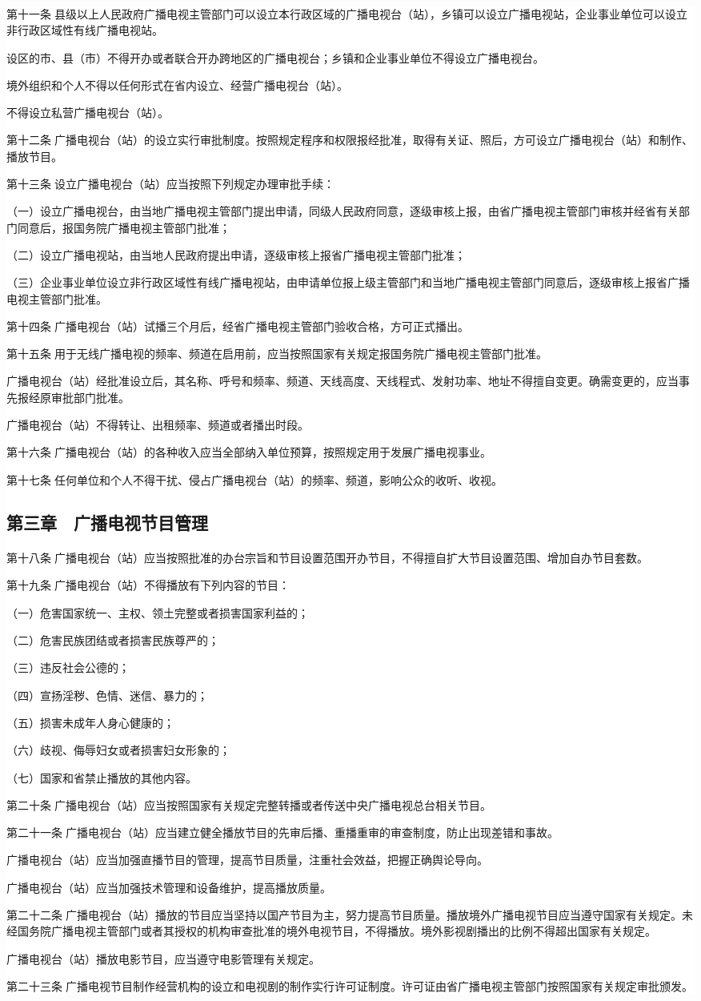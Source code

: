 第十一条 县级以上人民政府广播电视主管部门可以设立本行政区域的广播电视台（站），乡镇可以设立广播电视站，企业事业单位可以设立非行政区域性有线广播电视站。

设区的市、县（市）不得开办或者联合开办跨地区的广播电视台；乡镇和企业事业单位不得设立广播电视台。

境外组织和个人不得以任何形式在省内设立、经营广播电视台（站）。

不得设立私营广播电视台（站）。

第十二条 广播电视台（站）的设立实行审批制度。按照规定程序和权限报经批准，取得有关证、照后，方可设立广播电视台（站）和制作、播放节目。

第十三条 设立广播电视台（站）应当按照下列规定办理审批手续：

（一）设立广播电视台，由当地广播电视主管部门提出申请，同级人民政府同意，逐级审核上报，由省广播电视主管部门审核并经省有关部门同意后，报国务院广播电视主管部门批准；

（二）设立广播电视站，由当地人民政府提出申请，逐级审核上报省广播电视主管部门批准；

（三）企业事业单位设立非行政区域性有线广播电视站，由申请单位报上级主管部门和当地广播电视主管部门同意后，逐级审核上报省广播电视主管部门批准。

第十四条 广播电视台（站）试播三个月后，经省广播电视主管部门验收合格，方可正式播出。

第十五条 用于无线广播电视的频率、频道在启用前，应当按照国家有关规定报国务院广播电视主管部门批准。

广播电视台（站）经批准设立后，其名称、呼号和频率、频道、天线高度、天线程式、发射功率、地址不得擅自变更。确需变更的，应当事先报经原审批部门批准。

广播电视台（站）不得转让、出租频率、频道或者播出时段。

第十六条 广播电视台（站）的各种收入应当全部纳入单位预算，按照规定用于发展广播电视事业。

第十七条 任何单位和个人不得干扰、侵占广播电视台（站）的频率、频道，影响公众的收听、收视。

## 第三章　广播电视节目管理

第十八条 广播电视台（站）应当按照批准的办台宗旨和节目设置范围开办节目，不得擅自扩大节目设置范围、增加自办节目套数。

第十九条 广播电视台（站）不得播放有下列内容的节目：

（一）危害国家统一、主权、领土完整或者损害国家利益的；

（二）危害民族团结或者损害民族尊严的；

（三）违反社会公德的；

（四）宣扬淫秽、色情、迷信、暴力的；

（五）损害未成年人身心健康的；

（六）歧视、侮辱妇女或者损害妇女形象的；

（七）国家和省禁止播放的其他内容。

第二十条 广播电视台（站）应当按照国家有关规定完整转播或者传送中央广播电视总台相关节目。

第二十一条 广播电视台（站）应当建立健全播放节目的先审后播、重播重审的审查制度，防止出现差错和事故。

广播电视台（站）应当加强直播节目的管理，提高节目质量，注重社会效益，把握正确舆论导向。

广播电视台（站）应当加强技术管理和设备维护，提高播放质量。

第二十二条 广播电视台（站）播放的节目应当坚持以国产节目为主，努力提高节目质量。播放境外广播电视节目应当遵守国家有关规定。未经国务院广播电视主管部门或者其授权的机构审查批准的境外电视节目，不得播放。境外影视剧播出的比例不得超出国家有关规定。

广播电视台（站）播放电影节目，应当遵守电影管理有关规定。

第二十三条 广播电视节目制作经营机构的设立和电视剧的制作实行许可证制度。许可证由省广播电视主管部门按照国家有关规定审批颁发。
